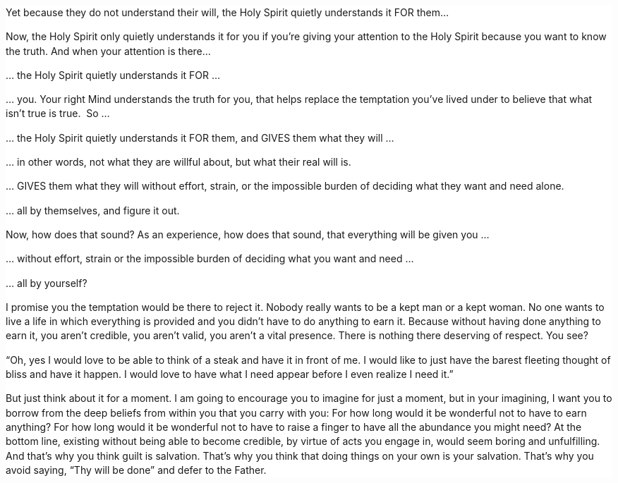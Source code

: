 <div markdown="1" class="well book">
Yet because they do not understand their will, the Holy Spirit quietly
understands it FOR them&hellip;
</div>

Now, the Holy Spirit only quietly understands it for you if you&rsquo;re
giving your attention to the Holy Spirit because you want to know the
truth. And when your attention is there&hellip;

<div markdown="1" class="well book">
&hellip; the Holy Spirit quietly understands it FOR &hellip;
</div>

&hellip; you. Your right Mind understands the truth for you, that helps
replace the temptation you&rsquo;ve lived under to believe that what
isn&rsquo;t true is true.  So &hellip;

<div markdown="1" class="well book">
&hellip; the Holy Spirit quietly understands it FOR them, and GIVES them
what they will &hellip;
</div>

&hellip; in other words, not what they are willful about, but what their
real will is.

<div markdown="1" class="well book">
&hellip; GIVES them what they will without effort, strain, or the
impossible burden of deciding what they want and need alone.
</div>

&hellip; all by themselves, and figure it out.

Now, how does that sound? As an experience, how does that sound, that
everything will be given you &hellip;

<div markdown="1" class="well book">
&hellip; without effort, strain or the impossible burden of deciding
what you want and need &hellip;
</div>

&hellip; all by yourself?

I promise you the temptation would be there to reject it. Nobody really
wants to be a kept man or a kept woman. No one wants to live a life in
which everything is provided and you didn&rsquo;t have to do anything to
earn it. Because without having done anything to earn it, you
aren&rsquo;t credible, you aren&rsquo;t valid, you aren&rsquo;t a vital
presence. There is nothing there deserving of respect. You see?

&ldquo;Oh, yes I would love to be able to think of a steak and have it
in front of me. I would like to just have the barest fleeting thought of
bliss and have it happen. I would love to have what I need appear before
I even realize I need it.&rdquo;

But just think about it for a moment. I am going to encourage you to
imagine for just a moment, but in your imagining, I want you to borrow
from the deep beliefs from within you that you carry with you: For how
long would it be wonderful not to have to earn anything? For how long
would it be wonderful not to have to raise a finger to have all the
abundance you might need? At the bottom line, existing without being
able to become credible, by virtue of acts you engage in, would seem
boring and unfulfilling. And that&rsquo;s why you think guilt is
salvation. That&rsquo;s why you think that doing things on your own is
your salvation. That&rsquo;s why you avoid saying, &ldquo;Thy will be
done&rdquo; and defer to the Father.
